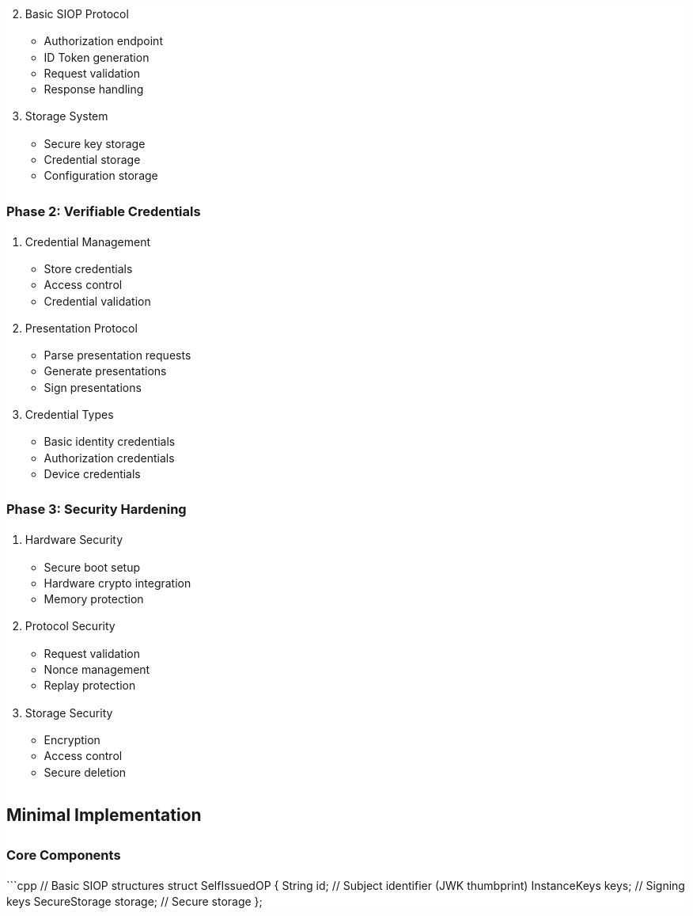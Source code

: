 2. Basic SIOP Protocol
   - Authorization endpoint
   - ID Token generation
   - Request validation
   - Response handling

3. Storage System
   - Secure key storage
   - Credential storage
   - Configuration storage

### Phase 2: Verifiable Credentials
1. Credential Management
   - Store credentials
   - Access control
   - Credential validation

2. Presentation Protocol
   - Parse presentation requests
   - Generate presentations
   - Sign presentations

3. Credential Types
   - Basic identity credentials
   - Authorization credentials
   - Device credentials

### Phase 3: Security Hardening
1. Hardware Security
   - Secure boot setup
   - Hardware crypto integration
   - Memory protection

2. Protocol Security
   - Request validation
   - Nonce management
   - Replay protection

3. Storage Security
   - Encryption
   - Access control
   - Secure deletion

## Minimal Implementation

### Core Components

\`\`\`cpp
// Basic SIOP structures
struct SelfIssuedOP {
    String id;                 // Subject identifier (JWK thumbprint)
    InstanceKeys keys;         // Signing keys
    SecureStorage storage;     // Secure storage
};
